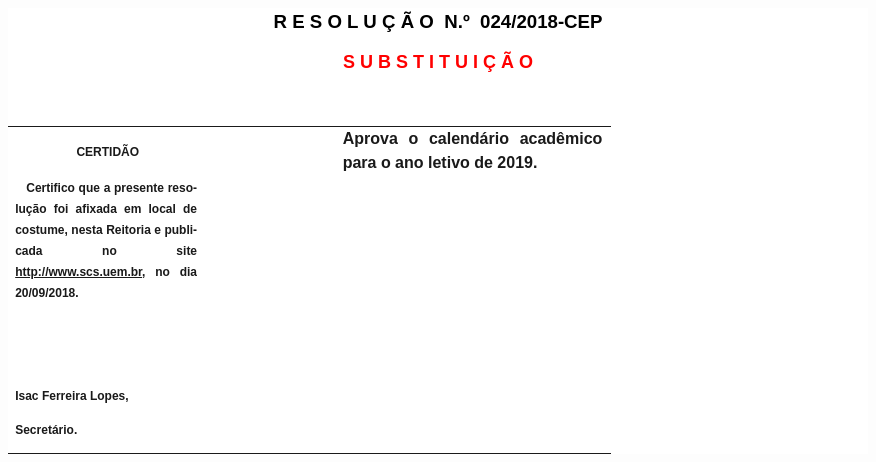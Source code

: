 <body lang=PT-BR link=blue vlink=purple style='tab-interval:35.4pt'>

<div class=WordSection1>

<p class=MsoNormal align=center style='text-align:center'><b><span
style='font-size:14.0pt;font-family:"Arial","sans-serif";color:black'>R E S O L
U Ç Ã O<span class=GramE><span style='mso-spacerun:yes'>  </span></span>N.º<span
style='mso-spacerun:yes'>  </span>024/2018-CEP</span></b><b><span
style='font-size:14.0pt;color:black'><o:p></o:p></span></b></p>

<p class=MsoNormal align=center style='text-align:center'><b style='mso-bidi-font-weight:
normal'><span style='font-size:13.5pt;font-family:"Arial","sans-serif";
color:red'>S U B S T I T U I Ç Ã O<o:p></o:p></span></b></p>

<p class=MsoNormal align=center style='text-align:center'><span
style='font-size:12.0pt;color:black'><o:p>&nbsp;</o:p></span></p>

<table class=MsoNormalTable border=0 cellspacing=0 cellpadding=0 width=603
 style='width:451.95pt;border-collapse:collapse;mso-yfti-tbllook:1184;
 mso-padding-alt:0cm 0cm 0cm 0cm'>
 <tr style='mso-yfti-irow:0;mso-yfti-firstrow:yes;mso-yfti-lastrow:yes'>
  <td width=196 valign=top style='width:147.15pt;padding:0cm 5.4pt 0cm 5.4pt'>
  <p class=MsoNormal align=center style='text-align:center;layout-grid-mode:
  char'><b><span style='font-size:9.0pt;font-family:"Arial","sans-serif"'>&nbsp;</span></b><b
  style='mso-bidi-font-weight:normal'><span style='font-size:9.0pt;mso-bidi-font-size:
  10.0pt;font-family:"Arial","sans-serif";mso-bidi-font-family:"Times New Roman";
  mso-no-proof:yes'>CERTIDÃO<o:p></o:p></span></b></p>
  <p class=MsoNormal style='text-align:justify;line-height:150%'><b
  style='mso-bidi-font-weight:normal'><span style='font-size:9.0pt;line-height:
  150%;font-family:"Arial","sans-serif";mso-bidi-font-family:"Times New Roman";
  mso-no-proof:yes'><span style='mso-spacerun:yes'>   </span>Certifico que a
  presente resolução foi afixada em local de costume, nesta Reitoria e
  publicada no site<span style='color:blue'> </span><a
  href="http://www.scs.uem.br/"><span style='text-decoration:none;text-underline:
  none'>http://www.scs.uem.br</span></a>, no dia</span></b><b style='mso-bidi-font-weight:
  normal'><span style='font-size:9.0pt;mso-bidi-font-size:10.0pt;line-height:
  150%;font-family:"Arial","sans-serif";mso-bidi-font-family:"Times New Roman";
  mso-no-proof:yes'> 20/09/2018.<o:p></o:p></span></b></p>
  <p class=MsoNormal><b style='mso-bidi-font-weight:normal'><span
  style='font-size:9.0pt;mso-bidi-font-size:10.0pt;font-family:"Arial","sans-serif";
  mso-bidi-font-family:"Times New Roman";mso-no-proof:yes'><o:p>&nbsp;</o:p></span></b></p>
  <p class=MsoNormal><b style='mso-bidi-font-weight:normal'><span
  style='font-size:9.0pt;mso-bidi-font-size:10.0pt;font-family:"Arial","sans-serif";
  mso-bidi-font-family:"Times New Roman";mso-no-proof:yes'><o:p>&nbsp;</o:p></span></b></p>
  <p class=MsoNormal><b style='mso-bidi-font-weight:normal'><span
  style='font-size:9.0pt;mso-bidi-font-size:10.0pt;font-family:"Arial","sans-serif";
  mso-bidi-font-family:"Times New Roman";mso-no-proof:yes'>Isac Ferreira Lopes,<o:p></o:p></span></b></p>
  <p class=MsoNormal><b style='mso-bidi-font-weight:normal'><span
  style='font-size:9.0pt;mso-bidi-font-size:10.0pt;font-family:"Arial","sans-serif";
  mso-bidi-font-family:"Times New Roman";mso-no-proof:yes'>Secretário.</span></b></p>
  </td>
  <td width=107 valign=top style='width:80.25pt;padding:0cm 5.4pt 0cm 5.4pt'>
  <p class=MsoNormal style='margin-right:-5.4pt'><b><span style='font-size:
  12.0pt;font-family:"Arial","sans-serif"'>&nbsp;</span></b></p>
  </td>
  <td width=299 valign=top style='width:224.55pt;padding:0cm 5.4pt 0cm 5.4pt'>
  <p class=MsoNormal style='margin-top:0cm;margin-right:.8pt;margin-bottom:
  0cm;margin-left:13.6pt;margin-bottom:.0001pt;text-align:justify'><b><span
  style='font-size:12.0pt;font-family:"Arial","sans-serif";mso-no-proof:yes'>Aprova
  o calendário acadêmico para o ano letivo de 2019.</span></b><b
  style='mso-bidi-font-weight:normal'><span style='font-size:12.0pt;font-family:
  "Arial","sans-serif"'><o:p></o:p></span></b></p>
  </td>
 </tr>
</table>
